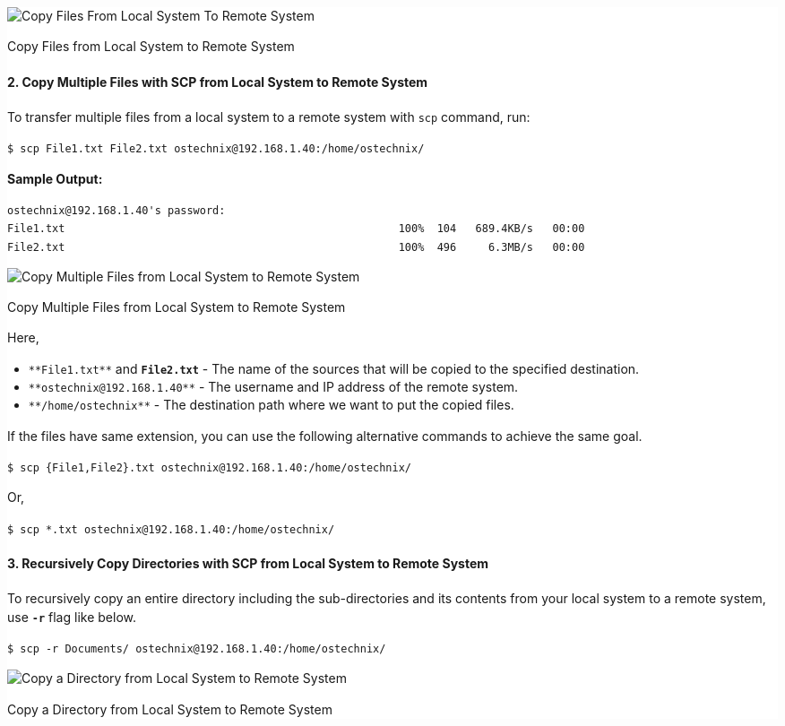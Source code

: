 ![Copy Files From Local System To Remote System][5]

Copy Files from Local System to Remote System

#### 2. Copy Multiple Files with SCP from Local System to Remote System

To transfer multiple files from a local system to a remote system with `scp` command, run:

```
$ scp File1.txt File2.txt ostechnix@192.168.1.40:/home/ostechnix/
```

**Sample Output:**

```
ostechnix@192.168.1.40's password: 
File1.txt                                                    100%  104   689.4KB/s   00:00    
File2.txt                                                    100%  496     6.3MB/s   00:00
```

![Copy Multiple Files from Local System to Remote System][6]

Copy Multiple Files from Local System to Remote System

Here,

- `**File1.txt**` and **`File2.txt`** - The name of the sources that will be copied to the specified destination.
- `**ostechnix@192.168.1.40**` - The username and IP address of the remote system.
- `**/home/ostechnix**` - The destination path where we want to put the copied files.

If the files have same extension, you can use the following alternative commands to achieve the same goal.

```
$ scp {File1,File2}.txt ostechnix@192.168.1.40:/home/ostechnix/
```

Or,

```
$ scp *.txt ostechnix@192.168.1.40:/home/ostechnix/
```

#### 3. Recursively Copy Directories with SCP from Local System to Remote System

To recursively copy an entire directory including the sub-directories and its contents from your local system to a remote system, use **`-r`** flag like below.

```
$ scp -r Documents/ ostechnix@192.168.1.40:/home/ostechnix/
```

![Copy a Directory from Local System to Remote System][7]

Copy a Directory from Local System to Remote System


[#]: subject: "How To Securely Transfer Files With SCP In Linux"
[#]: via: "https://ostechnix.com/securely-transfer-files-with-scp-in-linux/"
[#]: author: "sk https://ostechnix.com/author/sk/"
[#]: collector: "lkxed"
[#]: translator: " "
[#]: reviewer: " "
[#]: publisher: " "
[#]: url: " "
[a]: https://ostechnix.com/author/sk/
[b]: https://github.com/lkxed
[1]: https://lists.mindrot.org/pipermail/openssh-unix-dev/2019-March/037672.html
[2]: https://ostechnix.com/linux-rsync-command-examples-for-beginners/
[3]: https://ostechnix.com/screen-command-examples-to-manage-multiple-terminal-sessions/
[4]: https://ostechnix.com/tmux-command-examples-to-manage-multiple-terminal-sessions/
[5]: https://ostechnix.com/wp-content/uploads/2022/11/Copy-Files-from-Local-System-to-Remote-System.png
[6]: https://ostechnix.com/wp-content/uploads/2022/11/Copy-Multiple-Files-from-Local-System-to-Remote-System.png
[7]: https://ostechnix.com/wp-content/uploads/2022/11/Copy-Directory-from-Local-System-to-Remote-System.png
[8]: https://ostechnix.com/wp-content/uploads/2022/11/Transfer-Files-from-Remote-System-to-Local-System.png
[9]: https://ostechnix.com/wp-content/uploads/2022/11/Transfer-Multiple-Files-from-Remote-System-to-Local-System.png
[10]: https://ostechnix.com/how-to-change-apache-ftp-and-ssh-default-port-to-a-custom-port-part-3/
[11]: https://ostechnix.com/wp-content/uploads/2022/11/Copying-Files-with-SCP-in-Verbose-Mode.png